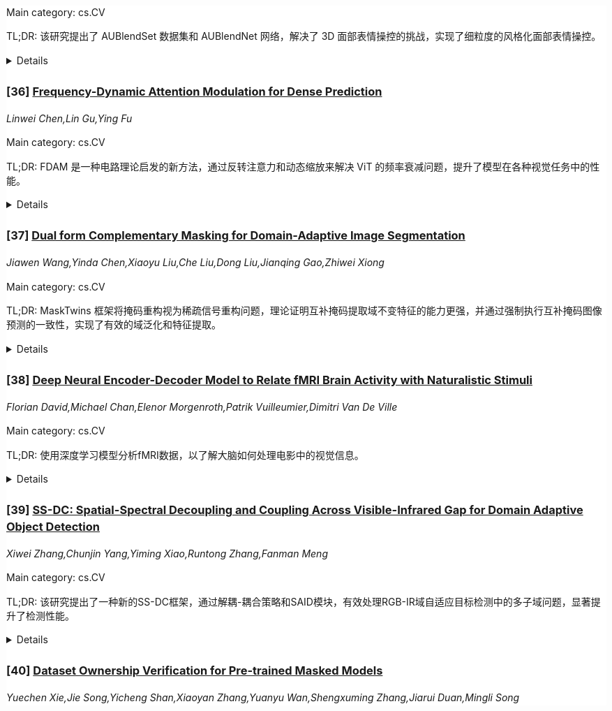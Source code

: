Main category: cs.CV

TL;DR: 该研究提出了 AUBlendSet 数据集和 AUBlendNet 网络，解决了 3D 面部表情操控的挑战，实现了细粒度的风格化面部表情操控。


<details><summary>Details</summary></details>


### [36] [Frequency-Dynamic Attention Modulation for Dense Prediction](https://arxiv.org/abs/2507.12006)
*Linwei Chen,Lin Gu,Ying Fu*

Main category: cs.CV

TL;DR: FDAM 是一种电路理论启发的新方法，通过反转注意力和动态缩放来解决 ViT 的频率衰减问题，提升了模型在各种视觉任务中的性能。


<details><summary>Details</summary></details>


### [37] [Dual form Complementary Masking for Domain-Adaptive Image Segmentation](https://arxiv.org/abs/2507.12008)
*Jiawen Wang,Yinda Chen,Xiaoyu Liu,Che Liu,Dong Liu,Jianqing Gao,Zhiwei Xiong*

Main category: cs.CV

TL;DR: MaskTwins 框架将掩码重构视为稀疏信号重构问题，理论证明互补掩码提取域不变特征的能力更强，并通过强制执行互补掩码图像预测的一致性，实现了有效的域泛化和特征提取。


<details><summary>Details</summary></details>


### [38] [Deep Neural Encoder-Decoder Model to Relate fMRI Brain Activity with Naturalistic Stimuli](https://arxiv.org/abs/2507.12009)
*Florian David,Michael Chan,Elenor Morgenroth,Patrik Vuilleumier,Dimitri Van De Ville*

Main category: cs.CV

TL;DR: 使用深度学习模型分析fMRI数据，以了解大脑如何处理电影中的视觉信息。


<details><summary>Details</summary></details>


### [39] [SS-DC: Spatial-Spectral Decoupling and Coupling Across Visible-Infrared Gap for Domain Adaptive Object Detection](https://arxiv.org/abs/2507.12017)
*Xiwei Zhang,Chunjin Yang,Yiming Xiao,Runtong Zhang,Fanman Meng*

Main category: cs.CV

TL;DR: 该研究提出了一种新的SS-DC框架，通过解耦-耦合策略和SAID模块，有效处理RGB-IR域自适应目标检测中的多子域问题，显著提升了检测性能。


<details><summary>Details</summary></details>


### [40] [Dataset Ownership Verification for Pre-trained Masked Models](https://arxiv.org/abs/2507.12022)
*Yuechen Xie,Jie Song,Yicheng Shan,Xiaoyan Zhang,Yuanyu Wan,Shengxuming Zhang,Jiarui Duan,Mingli Song*
